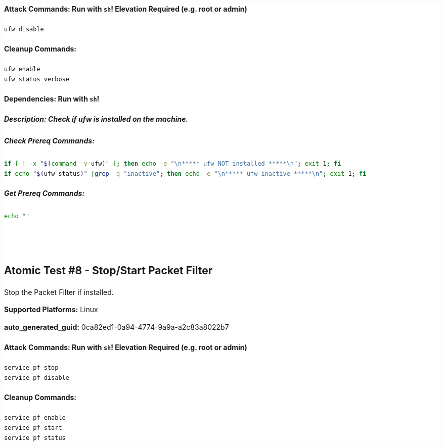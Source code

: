 
#### Attack Commands: Run with `sh`!  Elevation Required (e.g. root or admin) 


```sh
ufw disable
```

#### Cleanup Commands:
```sh
ufw enable
ufw status verbose
```



#### Dependencies:  Run with `sh`!
##### Description: Check if ufw is installed on the machine.
##### Check Prereq Commands:
```sh
if [ ! -x "$(command -v ufw)" ]; then echo -e "\n***** ufw NOT installed *****\n"; exit 1; fi
if echo "$(ufw status)" |grep -q "inactive"; then echo -e "\n***** ufw inactive *****\n"; exit 1; fi
```
##### Get Prereq Commands:
```sh
echo ""
```




<br/>
<br/>

## Atomic Test #8 - Stop/Start Packet Filter
Stop the Packet Filter if installed.

**Supported Platforms:** Linux


**auto_generated_guid:** 0ca82ed1-0a94-4774-9a9a-a2c83a8022b7






#### Attack Commands: Run with `sh`!  Elevation Required (e.g. root or admin) 


```sh
service pf stop
service pf disable
```

#### Cleanup Commands:
```sh
service pf enable
service pf start
service pf status
```

